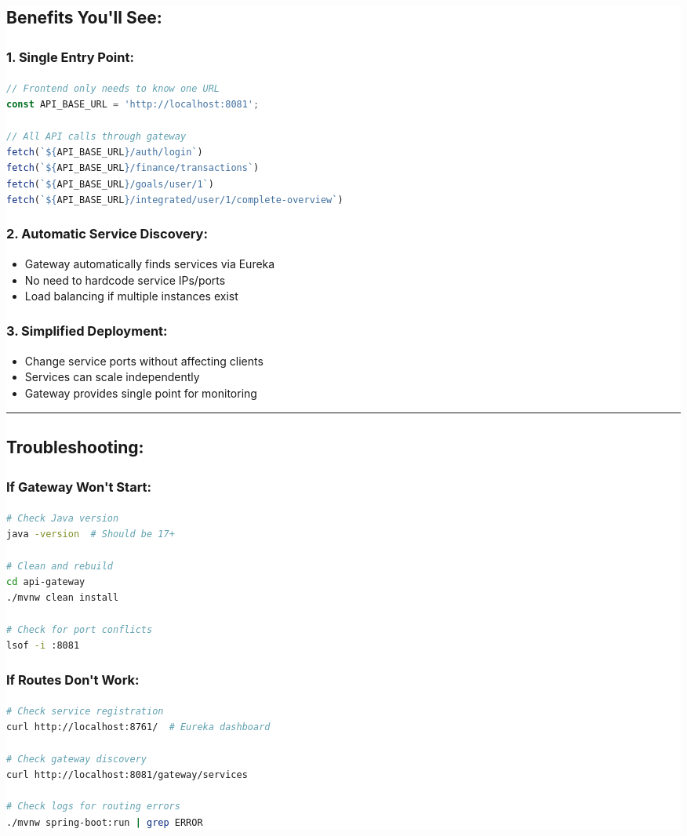 ## **Benefits You'll See:**

### **1. Single Entry Point:**
```javascript
// Frontend only needs to know one URL
const API_BASE_URL = 'http://localhost:8081';

// All API calls through gateway
fetch(`${API_BASE_URL}/auth/login`)
fetch(`${API_BASE_URL}/finance/transactions`)
fetch(`${API_BASE_URL}/goals/user/1`)
fetch(`${API_BASE_URL}/integrated/user/1/complete-overview`)
```

### **2. Automatic Service Discovery:**
- Gateway automatically finds services via Eureka
- No need to hardcode service IPs/ports
- Load balancing if multiple instances exist

### **3. Simplified Deployment:**
- Change service ports without affecting clients
- Services can scale independently
- Gateway provides single point for monitoring

---

## **Troubleshooting:**

### **If Gateway Won't Start:**
```bash
# Check Java version
java -version  # Should be 17+

# Clean and rebuild
cd api-gateway
./mvnw clean install

# Check for port conflicts
lsof -i :8081
```

### **If Routes Don't Work:**
```bash
# Check service registration
curl http://localhost:8761/  # Eureka dashboard

# Check gateway discovery
curl http://localhost:8081/gateway/services

# Check logs for routing errors
./mvnw spring-boot:run | grep ERROR
```
